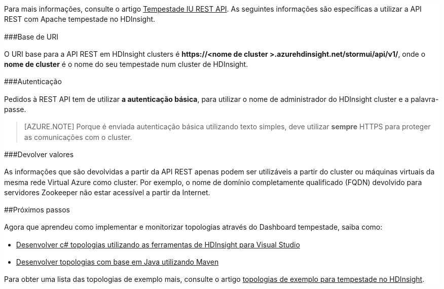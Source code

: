 Para mais informações, consulte o artigo [Tempestade IU REST API](https://github.com/apache/storm/blob/0.9.3-branch/STORM-UI-REST-API.md). As seguintes informações são específicas a utilizar a API REST com Apache tempestade no HDInsight.

###<a name="base-uri"></a>Base de URI

O URI base para a API REST em HDInsight clusters é **https://&lt;nome de cluster >.azurehdinsight.net/stormui/api/v1/**, onde o **nome de cluster** é o nome do seu tempestade num cluster de HDInsight.

###<a name="authentication"></a>Autenticação

Pedidos à REST API tem de utilizar **a autenticação básica**, para utilizar o nome de administrador do HDInsight cluster e a palavra-passe.

> [AZURE.NOTE] Porque é enviada autenticação básica utilizando texto simples, deve utilizar **sempre** HTTPS para proteger as comunicações com o cluster.

###<a name="return-values"></a>Devolver valores

As informações que são devolvidas a partir da API REST apenas podem ser utilizáveis a partir do cluster ou máquinas virtuais da mesma rede Virtual Azure como cluster. Por exemplo, o nome de domínio completamente qualificado (FQDN) devolvido para servidores Zookeeper não estar acessível a partir da Internet.

##<a name="next-steps"></a>Próximos passos

Agora que aprendeu como implementar e monitorizar topologias através do Dashboard tempestade, saiba como:

* [Desenvolver c# topologias utilizando as ferramentas de HDInsight para Visual Studio](hdinsight-storm-develop-csharp-visual-studio-topology.md)

* [Desenvolver topologias com base em Java utilizando Maven](hdinsight-storm-develop-java-topology.md)

Para obter uma lista das topologias de exemplo mais, consulte o artigo [topologias de exemplo para tempestade no HDInsight](hdinsight-storm-example-topology.md).

[hdinsight-dashboard]: ./media/hdinsight-storm-deploy-monitor-topology/dashboard-link.png
[storm-dashboard-submit]: ./media/hdinsight-storm-deploy-monitor-topology/submit.png
[storm-dashboard-ui]: ./media/hdinsight-storm-deploy-monitor-topology/storm-ui-summary.png
